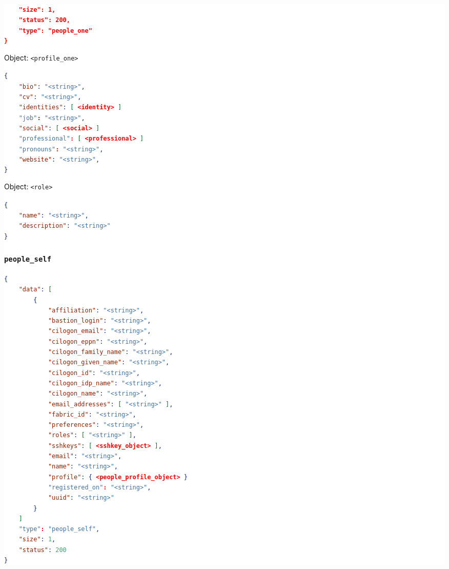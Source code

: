 ```json
    "size": 1,
    "status": 200,
    "type": "people_one"
}
```

Object: `<profile_one>`

```json
{
    "bio": "<string>",
    "cv": "<string>",
    "identities": [ <identity> ]
    "job": "<string>",
    "social": [ <social> ]
    "professional": [ <professional> ]
    "pronouns": "<string>",
    "website": "<string>",
}
```


Object: `<role>`

```json
{
    "name": "<string>", 
    "description": "<string>"
}
```
### <a name="people_self"></a>`people_self`

```json
{
    "data": [
        {
            "affiliation": "<string>",
            "bastion_login": "<string>",
            "cilogon_email": "<string>",
            "cilogon_eppn": "<string>",
            "cilogon_family_name": "<string>",
            "cilogon_given_name": "<string>",
            "cilogon_id": "<string>",
            "cilogon_idp_name": "<string>",
            "cilogon_name": "<string>",
            "email_addresses": [ "<string>" ],
            "fabric_id": "<string>",
            "preferences": "<string>",
            "roles": [ "<string>" ],
            "sshkeys": [ <sshkey_object> ],
            "email": "<string>",
            "name": "<string>",
            "profile": { <people_profile_object> }
            "registered_on": "<string>",
            "uuid": "<string>"
        }
    ]
    "type": "people_self",
    "size": 1,
    "status": 200
}
```
